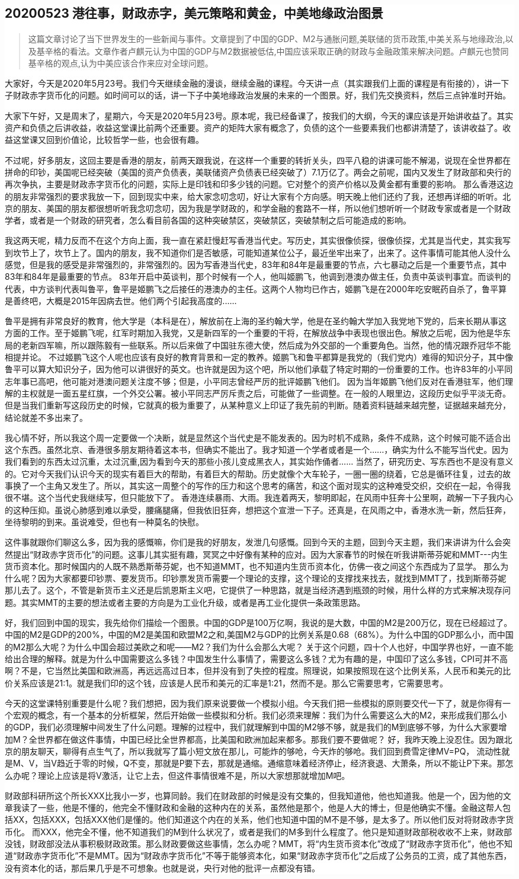 ## 20200523 港往事，财政赤字，美元策略和黄金，中美地缘政治图景

> 这篇文章讨论了当下世界发生的一些新闻与事件。文章提到了中国的GDP、M2与通胀问题,美联储的货币政策,中美关系与地缘政治,以及基辛格的看法。文章作者卢麒元认为中国的GDP与M2数据被低估,中国应该采取正确的财政与金融政策来解决问题。卢麒元也赞同基辛格的观点,认为中美应该合作来应对全球问题。

大家好，今天是2020年5月23号。我们今天继续金融的漫谈，继续金融的课程。今天讲一点（其实跟我们上面的课程是有衔接的），讲一下子财政赤字货币化的问题。如时间可以的话，讲一下子中美地缘政治发展的未来的一个图景。好，我们先交换资料，然后三点钟准时开始。

大家下午好，又是周末了，星期六，今天是2020年5月23号。原本呢，我已经备课了，按我们的大纲，今天的课应该是开始讲收益了。其实资产和负债之后讲收益，收益这堂课比前两个还重要。资产的矩阵大家有概念了，负债的这个一些要素我们也都讲清楚了，该讲收益了。收益这堂课又回到价值论，比较哲学一些，也会很有趣。

不过呢，好多朋友，这回主要是香港的朋友，前两天跟我说，在这样一个重要的转折关头，四平八稳的讲课可能不解渴，说现在全世界都在拼命的印钞，美国呢已经突破（美国的资产负债表，美联储资产负债表已经突破了）7.1万亿了。两会之前呢，国内又发生了财政部和央行的再次争执，主要是财政赤字货币化的问题，实际上是印钱和印多少钱的问题。它对整个的资产价格以及黄金都有重要的影响。 那么香港这边的朋友非常强烈的要求我放一下，回到现实中来，给大家念叨念叨，好让大家有个方向感。明天晚上他们还约了我，还想再详细的听听。北京的朋友、美国的朋友都很想听听我念叨念叨，因为我是学财政的，和学金融的套路不一样，所以他们想听听一个财政专家或者是一个财政学者，或者是一个财政的研究者，怎么看目前各国的这种突破禁区，突破禁区，突破禁制之后可能造成的影响。

我这两天呢，精力反而不在这个方向上面，我一直在紧赶慢赶写香港当代史。写历史，其实很像侦探，很像侦探，尤其是当代史，其实我写到坎节上了，坎节上了。国内的朋友，我不知道你们是否敏感，可能知道某位公子，最近坐牢出来了，出来了。这件事情可能其他人没什么感觉，但是我的感受是非常强烈的，非常强烈的。因为写香港当代史，83年和84年是最重要的节点，六七暴动之后是一个重要节点，其中83年和84年是最重要的节点。 83年开启中英谈判，那个时候有一个人，他叫姬鹏飞，他调到港澳办做主任，负责中英谈判事宜。而谈判的代表，中方谈判代表叫鲁平，鲁平是姬鹏飞之后接任的港澳办的主任。这两个人物均已作古，姬鹏飞是在2000年吃安眠药自杀了，鲁平算是善终吧，大概是2015年因病去世。他们两个引起我高度的......

鲁平是拥有非常良好的教育，他大学是（本科是在），解放前在上海的圣约翰大学，他是在圣约翰大学加入我党地下党的，后来长期从事这方面的工作。至于姬鹏飞呢，红军时期加入我党，又是新四军的一个重要的干将，在解放战争中表现也很出色。解放之后呢，因为他是华东局的老新四军嘛，所以跟陈毅有一些联系。所以后来做了中国驻东德大使，然后成为外交部的一个重要角色。当然，他的情况跟乔冠华不能相提并论。 不过姬鹏飞这个人呢也应该有良好的教育背景和一定的教养。姬鹏飞和鲁平都算是我党的（我们党内）难得的知识分子，其中像鲁平可以算大知识分子，因为他可以讲很好的英文。也许就是因为这个吧，所以他们承载了特定时期的一份重要的工作。也许83年的小平同志年事已高吧，他可能对港澳问题关注度不够；但是，小平同志曾经严厉的批评姬鹏飞他们。 因为当年姬鹏飞他们反对在香港驻军，他们理解的主权就是一面五星红旗，一个外交公署。被小平同志严厉斥责之后，可能做了一些调整。在一般的人眼里边，这段历史似乎平淡无奇。但是当我们重新写这段历史的时候，它就真的极为重要了，从某种意义上印证了我先前的判断。随着资料链越来越完整，证据越来越充分，结论就差不多出来了。

我心情不好，所以我这个周一定要做一个决断，就是显然这个当代史是不能发表的。因为时机不成熟，条件不成熟，这个时候可能不适合出这个东西。虽然北京、香港很多朋友期待着这本书，但确实不能出了。我才知道一个学者或者是一个......，确实为什么不能写当代史。因为我们看到的东西太过沉重，太过沉重,因为看到今天的那些小孩儿变成黑衣人，其实始作俑者...... 当然了，研究历史、写东西也不是没有意义的。它对今天我们认识今天的现实有着巨大的帮助，有着巨大的帮助。历史就像个大车轮子，一圈一圈的绕着，它总是循环往复，过去的故事换了一个主角又发生了。所以，其实这一周整个的写作的压力和这个思考的痛苦，和这个面对现实的这种难受交织，交织在一起，令得我很不堪。这个当代史我继续写，但只能放下了。 香港连续暴雨、大雨。我连着两天，黎明即起，在风雨中狂奔十公里啊，疏解一下子我内心的这种压抑。虽说心肺感到难以承受，腰痛腿痛，但我依旧狂奔，想把这个宣泄一下子。还真是，在风雨之中，香港水洗一新，然后狂奔，坐待黎明的到来。虽说难受，但也有一种莫名的快慰。

这件事就跟你们聊这么多，因为我的感慨嘛，你们是我的好朋友，发泄几句感慨。回到今天的主题，回到今天主题，我们来讲讲为什么会突然提出“财政赤字货币化”的问题。这事儿其实挺有趣，冥冥之中好像有某种的应对。因为大家春节的时候在听我讲斯蒂芬妮和MMT---内生货币资本化。那时候国内的人既不熟悉斯蒂芬妮，也不知道MMT，也不知道内生货币资本化，仿佛一夜之间这个东西成为了显学。 那么为什么呢？因为大家都要印钞票、要发货币。印钞票发货币需要一个理论的支撑，这个理论的支撑找来找去，就找到MMT了，找到斯蒂芬妮那儿去了。这个，不管是新货币主义还是后凯恩斯主义吧，它提供了一种思路，就是当经济遇到瓶颈的时候，用什么样的方式来解决现存问题。其实MMT的主要的想法或者主要的方向是为工业化升级，或者是再工业化提供一条政策思路。

好，我们回到中国的现实，我先给你们描绘一个图景。中国的GDP是100万亿啊，我说的是大数，中国的M2是200万亿，现在已经超过了。中国的M2是GDP的200%，中国的M2是美国和欧盟M2之和,美国M2与GDP的比例关系是0.68（68%）。为什么中国的GDP那么小，而中国的M2那么大呢？为什么中国会超过美欧之和呢——M2？我们为什么会那么大呢？ 关于这个问题，四十个人也好，中国学界也好，一直不能给出合理的解释。就是为什么中国需要这么多钱？中国发生什么事情了，需要这么多钱？尤为有趣的是，中国印了这么多钱，CPI可并不高啊？不是，它当然比美国和欧洲高，再远远高过日本，但并没有到了失控的程度。照理说，如果按照现在这个比例关系，人民币和美元的比价关系应该是21:1。就是我们印的这个钱，应该是人民币和美元的汇率是1:21，然而不是。那么它需要思考，它需要思考。

今天的这堂课特别重要是什么呢？我们想把，因为我们原来说要做一个模拟小组。今天我们把一些模拟的原则要交代一下了，就是你得有一个宏观的概念，有一个基本的分析框架，然后开始做一些模拟和分析。我们必须来理解：我们为什么需要这么大的M2，来形成我们那么小的GDP，我们必须理解中间发生了什么问题。理解的过程中，我们就理解到中国的M2够不够，就是我们的M到底够不够，为什么大家要增加M？全世界都在做这件事情，中国已经比全世界都高，比美国和欧洲加起来都多。那我们要不要做呢？ 好，我昨天晚上没忍住。因为跟北京的朋友聊天，聊得有点生气了，所以我就写了篇小短文放在那儿，可能炸的够呛，今天炸的够呛。我们回到费雪定律MV=PQ， 流动性就是M、V，当V趋近于零的时候，Q不变，那就是P要下去，那就是通缩。通缩意味着经济停止，经济衰退、大萧条，所以不能让P下来。那怎么办呢？理论上应该是将V激活，让它上去，但这件事情很难不是，所以大家想那就增加M吧。

财政部科研所这个所长XXX比我小一岁，也算同龄。我们在财政部的时候是没有交集的，但我知道他，他也知道我。他是一个，因为他的文章我读了一些，他是不懂的，他完全不懂财政和金融的这种内在的关系，虽然他是那个，他是人大的博士，但是他确实不懂。金融这帮人包括XX，包括XXX，包括XXX他们是懂的。他们知道这个内在的关系，他们也知道中国的M不是不够，是太多了。所以他们反对将财政赤字货币化。 而XXX，他完全不懂，他不知道我们的M到什么状况了，或者是我们的M多到什么程度了。他只是知道财政部税收收不上来，财政部没钱，财政部没法从事积极财政政策。那么财政要做这些事情，怎么办呢？MMT，将“内生货币资本化”改成了“财政赤字货币化”，他也不知道“财政赤字货币化”不是MMT。因为“财政赤字货币化”不等于能够资本化，如果“财政赤字货币化”之后成了公务员的工资，成了其他东西，没有资本化的话，那后果几乎是不可想象。也就是说，央行对他的批评一点都没有错。
